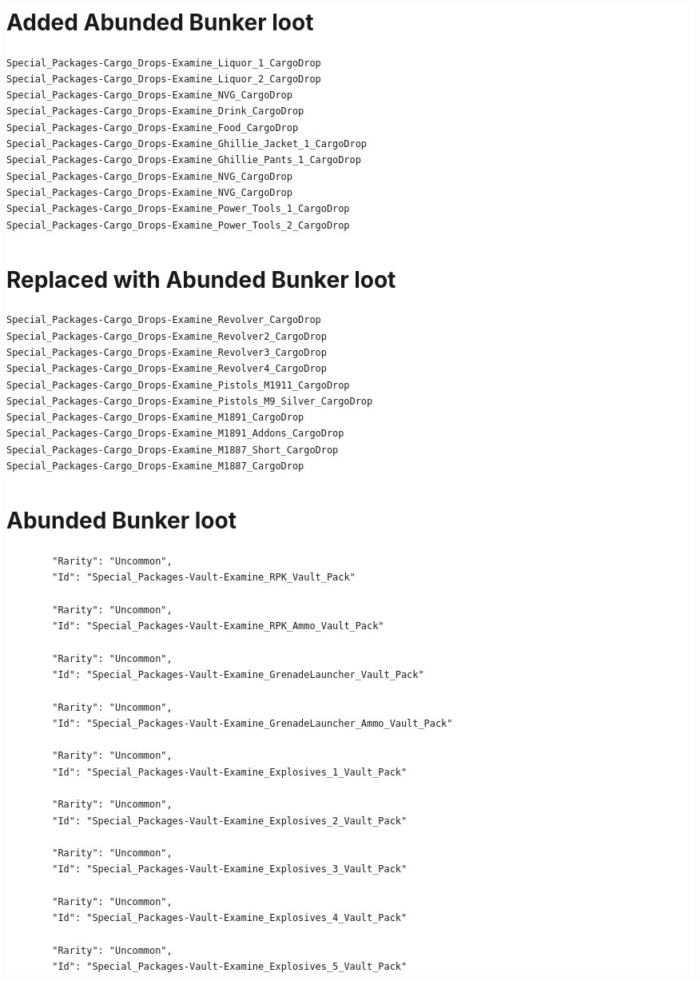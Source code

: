 # Added Abunded Bunker loot
	Special_Packages-Cargo_Drops-Examine_Liquor_1_CargoDrop
	Special_Packages-Cargo_Drops-Examine_Liquor_2_CargoDrop 
	Special_Packages-Cargo_Drops-Examine_NVG_CargoDrop
	Special_Packages-Cargo_Drops-Examine_Drink_CargoDrop
	Special_Packages-Cargo_Drops-Examine_Food_CargoDrop
	Special_Packages-Cargo_Drops-Examine_Ghillie_Jacket_1_CargoDrop
	Special_Packages-Cargo_Drops-Examine_Ghillie_Pants_1_CargoDrop
	Special_Packages-Cargo_Drops-Examine_NVG_CargoDrop
	Special_Packages-Cargo_Drops-Examine_NVG_CargoDrop
	Special_Packages-Cargo_Drops-Examine_Power_Tools_1_CargoDrop
	Special_Packages-Cargo_Drops-Examine_Power_Tools_2_CargoDrop

# Replaced with Abunded Bunker loot
	Special_Packages-Cargo_Drops-Examine_Revolver_CargoDrop
	Special_Packages-Cargo_Drops-Examine_Revolver2_CargoDrop
	Special_Packages-Cargo_Drops-Examine_Revolver3_CargoDrop
	Special_Packages-Cargo_Drops-Examine_Revolver4_CargoDrop
	Special_Packages-Cargo_Drops-Examine_Pistols_M1911_CargoDrop
	Special_Packages-Cargo_Drops-Examine_Pistols_M9_Silver_CargoDrop
	Special_Packages-Cargo_Drops-Examine_M1891_CargoDrop
	Special_Packages-Cargo_Drops-Examine_M1891_Addons_CargoDrop
	Special_Packages-Cargo_Drops-Examine_M1887_Short_CargoDrop
	Special_Packages-Cargo_Drops-Examine_M1887_CargoDrop

# Abunded Bunker loot
			"Rarity": "Uncommon",
			"Id": "Special_Packages-Vault-Examine_RPK_Vault_Pack"

			"Rarity": "Uncommon",
			"Id": "Special_Packages-Vault-Examine_RPK_Ammo_Vault_Pack"

			"Rarity": "Uncommon",
			"Id": "Special_Packages-Vault-Examine_GrenadeLauncher_Vault_Pack"

			"Rarity": "Uncommon",
			"Id": "Special_Packages-Vault-Examine_GrenadeLauncher_Ammo_Vault_Pack"

			"Rarity": "Uncommon",
			"Id": "Special_Packages-Vault-Examine_Explosives_1_Vault_Pack"

			"Rarity": "Uncommon",
			"Id": "Special_Packages-Vault-Examine_Explosives_2_Vault_Pack"

			"Rarity": "Uncommon",
			"Id": "Special_Packages-Vault-Examine_Explosives_3_Vault_Pack"

			"Rarity": "Uncommon",
			"Id": "Special_Packages-Vault-Examine_Explosives_4_Vault_Pack"

			"Rarity": "Uncommon",
			"Id": "Special_Packages-Vault-Examine_Explosives_5_Vault_Pack"
